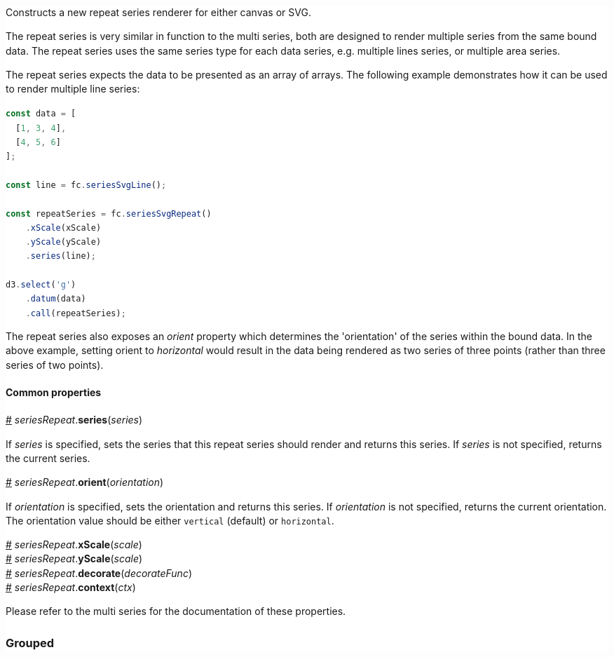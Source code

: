 Constructs a new repeat series renderer for either canvas or SVG.

The repeat series is very similar in function to the multi series, both are designed to render multiple series from the same bound data. The repeat series uses the same series type for each data series, e.g. multiple lines series, or multiple area series.

The repeat series expects the data to be presented as an array of arrays. The following example demonstrates how it can be used to render multiple line series:

```javascript
const data = [
  [1, 3, 4],
  [4, 5, 6]
];

const line = fc.seriesSvgLine();

const repeatSeries = fc.seriesSvgRepeat()
    .xScale(xScale)
    .yScale(yScale)
    .series(line);

d3.select('g')
    .datum(data)
    .call(repeatSeries);
```

The repeat series also exposes an *orient* property which determines the 'orientation' of the series within the bound data. In the above example, setting orient to *horizontal* would result in the data being rendered as two series of three points (rather than three series of two points).

#### Common properties

<a name="seriesRepeat_series" href="#seriesRepeat_series">#</a> *seriesRepeat*.**series**(*series*)  

If *series* is specified, sets the series that this repeat series should render and returns this series. If *series* is not specified, returns the current series.

<a name="seriesRepeat_orient" href="#seriesRepeat_orient">#</a> *seriesRepeat*.**orient**(*orientation*)  

If *orientation* is specified, sets the orientation and returns this series. If *orientation* is not specified, returns the current orientation. The orientation value should be either `vertical` (default) or `horizontal`.

<a name="seriesRepeat_xScale" href="#seriesRepeat_xScale">#</a> *seriesRepeat*.**xScale**(*scale*)  
<a name="seriesRepeat_yScale" href="#seriesRepeat_yScale">#</a> *seriesRepeat*.**yScale**(*scale*)  
<a name="seriesRepeat_decorate" href="#seriesRepeat_decorate">#</a> *seriesRepeat*.**decorate**(*decorateFunc*)  
<a name="seriesRepeat_context" href="#seriesRepeat_context">#</a> *seriesRepeat*.**context**(*ctx*)

Please refer to the multi series for the documentation of these properties.

### Grouped
